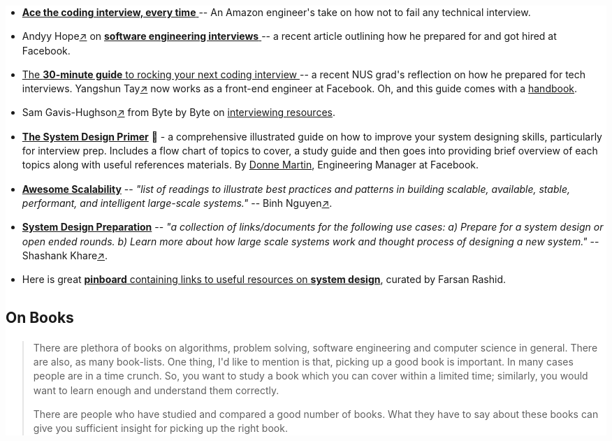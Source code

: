 
- [**Ace the coding interview, every time**
 ](https://medium.com/@nickciubotariu/ace-the-coding-interview-every-time-d169ce1fd3fc) -- An Amazon engineer's take on
 how not to fail any technical interview. 

- Andyy Hope[↗](https://www.linkedin.com/in/andyyhope/) on [**software engineering interviews**
 ](https://medium.freecodecamp.org/software-engineering-interviews-744380f4f2af) -- a recent article outlining how he 
 prepared for and got hired at Facebook. 
 
 - [The **30-minute guide** to rocking your next coding interview
 ](https://medium.freecodecamp.org/coding-interviews-for-dummies-5e048933b82b) -- a recent NUS grad's reflection on how 
 he prepared for tech interviews. Yangshun Tay[↗](http://yangshun.im/) now works as a front-end engineer at Facebook. 
 Oh, and this guide comes with a [handbook](https://github.com/yangshun/tech-interview-handbook).

- Sam Gavis-Hughson[↗](https://www.linkedin.com/in/sgavis/) from Byte by Byte on 
 [interviewing resources](https://www.byte-by-byte.com/interviewing-resources/).
 
- [**The System Design Primer**](https://github.com/donnemartin/system-design-primer) 🌟 - a comprehensive illustrated 
 guide on how to improve your system designing skills, particularly for interview prep. Includes a flow chart of topics 
 to cover, a study guide and then goes into providing brief overview of each topics along with useful references 
 materials. By [Donne Martin](http://donnemartin.com/), Engineering Manager at Facebook. 
 
- [**Awesome Scalability**](https://github.com/binhnguyennus/awesome-scalability) -- *"list of readings to illustrate best 
 practices and patterns in building scalable, available, stable, performant, and intelligent large-scale systems."* 
 -- Binh Nguyen[↗](http://binhnguyennus.com/).

- [**System Design Preparation**](https://github.com/shashank88/system_design) -- *"a  collection of links/documents for the 
following use cases: 
  a) Prepare for a system design or open ended rounds. 
  b) Learn more about how large scale systems work and thought process of designing a new system."*
-- Shashank Khare[↗](https://www.linkedin.com/in/shashank-khare-a685b224/).

- Here is great [**pinboard** containing links to useful resources on **system design**](https://www.pinterest.com/farsanrashid/distributed-system/?lp=true), curated by Farsan Rashid. 

   


## On Books
> There are plethora of books on algorithms, problem solving, software engineering and computer science in general.
 There are also, as many book-lists. One thing, I'd like to mention is that, picking up a good book is important. 
 In many cases people are in a time crunch. So, you want to study a book which you can cover within a limited time; 
 similarly, you would want to learn enough and understand them correctly. 
>
> There are people who have studied and compared a good number of books. What they have to say about these books can 
 give you sufficient insight for picking up the right book. 

